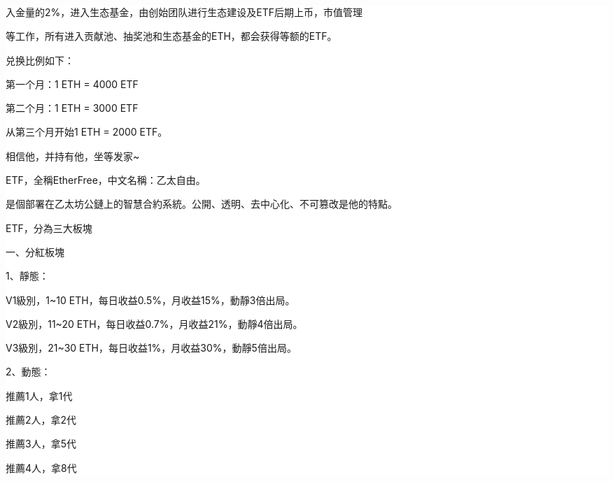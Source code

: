 入金量的2%，进入生态基金，由创始团队进行生态建设及ETF后期上币，市值管理

等工作，所有进入贡献池、抽奖池和生态基金的ETH，都会获得等额的ETF。



兑换比例如下：



第一个月：1 ETH = 4000 ETF

第二个月：1 ETH = 3000 ETF

从第三个月开始1 ETH = 2000 ETF。

相信他，并持有他，坐等发家~



ETF，全稱EtherFree，中文名稱：乙太自由。



是個部署在乙太坊公鏈上的智慧合約系統。公開、透明、去中心化、不可篡改是他的特點。



ETF，分為三大板塊



一、分紅板塊





1、靜態：



V1級別，1~10 ETH，每日收益0.5%，月收益15%，動靜3倍出局。



V2級別，11~20 ETH，每日收益0.7%，月收益21%，動靜4倍出局。



V3級別，21~30 ETH，每日收益1%，月收益30%，動靜5倍出局。





2、動態：



推薦1人，拿1代



推薦2人，拿2代



推薦3人，拿5代



推薦4人，拿8代


